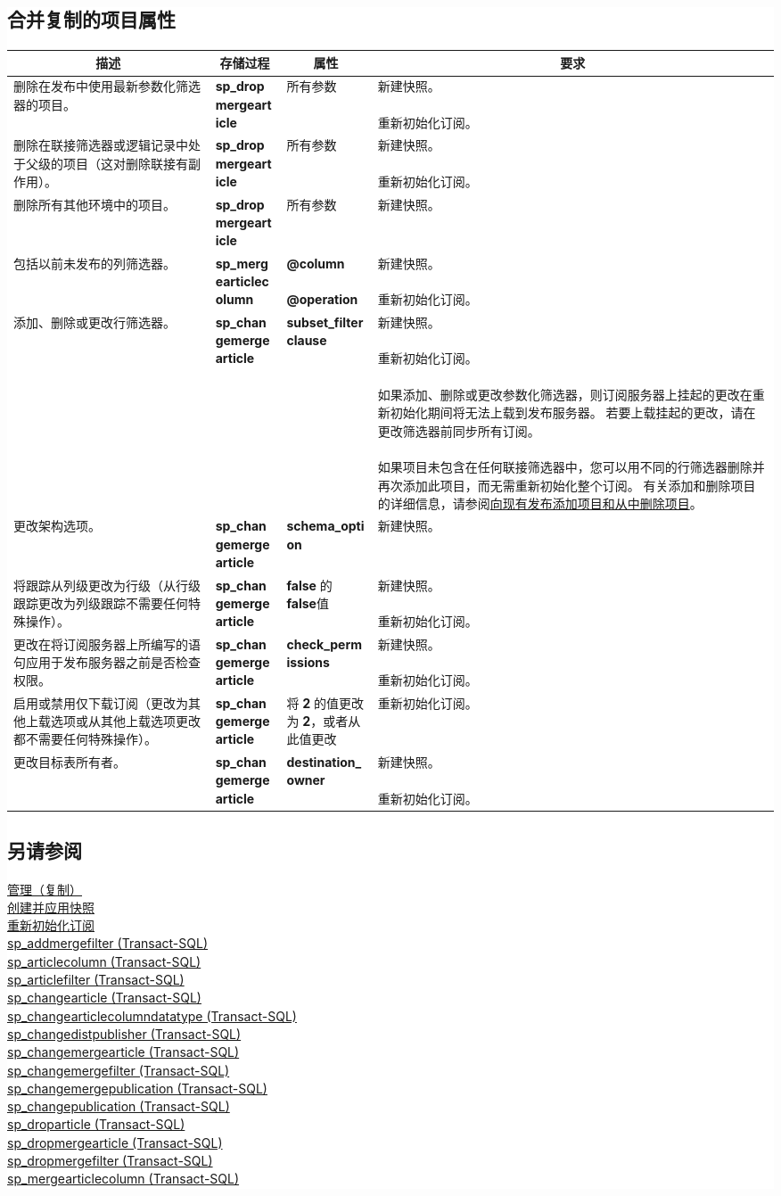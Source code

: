 ## <a name="article-properties-for-merge-replication"></a>合并复制的项目属性  
  
|描述|存储过程|属性|要求|  
|-----------------|----------------------|----------------|------------------|  
|删除在发布中使用最新参数化筛选器的项目。|**sp_dropmergearticle**|所有参数|新建快照。<br /><br /> 重新初始化订阅。|  
|删除在联接筛选器或逻辑记录中处于父级的项目（这对删除联接有副作用）。|**sp_dropmergearticle**|所有参数|新建快照。<br /><br /> 重新初始化订阅。|  
|删除所有其他环境中的项目。|**sp_dropmergearticle**|所有参数|新建快照。|  
|包括以前未发布的列筛选器。|**sp_mergearticlecolumn**|**@column**<br /><br /> **@operation**|新建快照。<br /><br /> 重新初始化订阅。|  
|添加、删除或更改行筛选器。|**sp_changemergearticle**|**subset_filterclause**|新建快照。<br /><br /> 重新初始化订阅。<br /><br /> 如果添加、删除或更改参数化筛选器，则订阅服务器上挂起的更改在重新初始化期间将无法上载到发布服务器。 若要上载挂起的更改，请在更改筛选器前同步所有订阅。<br /><br /> 如果项目未包含在任何联接筛选器中，您可以用不同的行筛选器删除并再次添加此项目，而无需重新初始化整个订阅。 有关添加和删除项目的详细信息，请参阅[向现有发布添加项目和从中删除项目](../../../relational-databases/replication/publish/add-articles-to-and-drop-articles-from-existing-publications.md)。|  
|更改架构选项。|**sp_changemergearticle**|**schema_option**|新建快照。|  
|将跟踪从列级更改为行级（从行级跟踪更改为列级跟踪不需要任何特殊操作）。|**sp_changemergearticle**|**false** 的 **false**值|新建快照。<br /><br /> 重新初始化订阅。|  
|更改在将订阅服务器上所编写的语句应用于发布服务器之前是否检查权限。|**sp_changemergearticle**|**check_permissions**|新建快照。<br /><br /> 重新初始化订阅。|  
|启用或禁用仅下载订阅（更改为其他上载选项或从其他上载选项更改都不需要任何特殊操作）。|**sp_changemergearticle**|将 **2** 的值更改为 **2**，或者从此值更改|重新初始化订阅。|  
|更改目标表所有者。|**sp_changemergearticle**|**destination_owner**|新建快照。<br /><br /> 重新初始化订阅。|  
  
## <a name="see-also"></a>另请参阅  
 [管理（复制）](../../../relational-databases/replication/administration/administration-replication.md)   
 [创建并应用快照](../../../relational-databases/replication/create-and-apply-the-snapshot.md)   
 [重新初始化订阅](../../../relational-databases/replication/reinitialize-subscriptions.md)   
 [sp_addmergefilter (Transact-SQL)](../../../relational-databases/system-stored-procedures/sp-addmergefilter-transact-sql.md)   
 [sp_articlecolumn (Transact-SQL)](../../../relational-databases/system-stored-procedures/sp-articlecolumn-transact-sql.md)   
 [sp_articlefilter (Transact-SQL)](../../../relational-databases/system-stored-procedures/sp-articlefilter-transact-sql.md)   
 [sp_changearticle (Transact-SQL)](../../../relational-databases/system-stored-procedures/sp-changearticle-transact-sql.md)   
 [sp_changearticlecolumndatatype (Transact-SQL)](../../../relational-databases/system-stored-procedures/sp-changearticlecolumndatatype-transact-sql.md)   
 [sp_changedistpublisher (Transact-SQL)](../../../relational-databases/system-stored-procedures/sp-changedistpublisher-transact-sql.md)   
 [sp_changemergearticle (Transact-SQL)](../../../relational-databases/system-stored-procedures/sp-changemergearticle-transact-sql.md)   
 [sp_changemergefilter (Transact-SQL)](../../../relational-databases/system-stored-procedures/sp-changemergefilter-transact-sql.md)   
 [sp_changemergepublication (Transact-SQL)](../../../relational-databases/system-stored-procedures/sp-changemergepublication-transact-sql.md)   
 [sp_changepublication (Transact-SQL)](../../../relational-databases/system-stored-procedures/sp-changepublication-transact-sql.md)   
 [sp_droparticle (Transact-SQL)](../../../relational-databases/system-stored-procedures/sp-droparticle-transact-sql.md)   
 [sp_dropmergearticle (Transact-SQL)](../../../relational-databases/system-stored-procedures/sp-dropmergearticle-transact-sql.md)   
 [sp_dropmergefilter (Transact-SQL)](../../../relational-databases/system-stored-procedures/sp-dropmergefilter-transact-sql.md)   
 [sp_mergearticlecolumn (Transact-SQL)](../../../relational-databases/system-stored-procedures/sp-mergearticlecolumn-transact-sql.md)  
  
  
